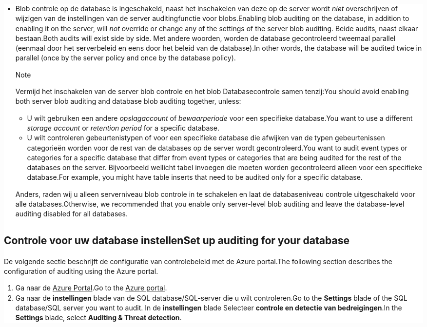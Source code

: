 * <span data-ttu-id="7ff4b-123">Blob controle op de database is ingeschakeld, naast het inschakelen van deze op de server wordt *niet* overschrijven of wijzigen van de instellingen van de server auditingfunctie voor blobs.</span><span class="sxs-lookup"><span data-stu-id="7ff4b-123">Enabling blob auditing on the database, in addition to enabling it on the server, will *not* override or change any of the settings of the server blob auditing.</span></span> <span data-ttu-id="7ff4b-124">Beide audits, naast elkaar bestaan.</span><span class="sxs-lookup"><span data-stu-id="7ff4b-124">Both audits will exist side by side.</span></span> <span data-ttu-id="7ff4b-125">Met andere woorden, worden de database gecontroleerd tweemaal parallel (eenmaal door het serverbeleid en eens door het beleid van de database).</span><span class="sxs-lookup"><span data-stu-id="7ff4b-125">In other words, the database will be audited twice in parallel (once by the server policy and once by the database policy).</span></span>

   > [!NOTE]
   > <span data-ttu-id="7ff4b-126">Vermijd het inschakelen van de server blob controle en het blob Databasecontrole samen tenzij:</span><span class="sxs-lookup"><span data-stu-id="7ff4b-126">You should avoid enabling both server blob auditing and database blob auditing together, unless:</span></span>
    > * <span data-ttu-id="7ff4b-127">U wilt gebruiken een andere *opslagaccount* of *bewaarperiode* voor een specifieke database.</span><span class="sxs-lookup"><span data-stu-id="7ff4b-127">You want to use a different *storage account* or *retention period* for a specific database.</span></span>
    > * <span data-ttu-id="7ff4b-128">U wilt controleren gebeurtenistypen of voor een specifieke database die afwijken van de typen gebeurtenissen categorieën worden voor de rest van de databases op de server wordt gecontroleerd.</span><span class="sxs-lookup"><span data-stu-id="7ff4b-128">You want to audit event types or categories for a specific database that differ from event types or categories that are being audited for the rest of the databases on the server.</span></span> <span data-ttu-id="7ff4b-129">Bijvoorbeeld wellicht tabel invoegen die moeten worden gecontroleerd alleen voor een specifieke database.</span><span class="sxs-lookup"><span data-stu-id="7ff4b-129">For example, you might have table inserts that need to be audited only for a specific database.</span></span>
   > 
   > <span data-ttu-id="7ff4b-130">Anders, raden wij u alleen serverniveau blob controle in te schakelen en laat de databaseniveau controle uitgeschakeld voor alle databases.</span><span class="sxs-lookup"><span data-stu-id="7ff4b-130">Otherwise, we recommended that you enable only server-level blob auditing and leave the database-level auditing disabled for all databases.</span></span>


## <span data-ttu-id="7ff4b-131"><a id="subheading-2"></a>Controle voor uw database instellen</span><span class="sxs-lookup"><span data-stu-id="7ff4b-131"><a id="subheading-2"></a>Set up auditing for your database</span></span>
<span data-ttu-id="7ff4b-132">De volgende sectie beschrijft de configuratie van controlebeleid met de Azure portal.</span><span class="sxs-lookup"><span data-stu-id="7ff4b-132">The following section describes the configuration of auditing using the Azure portal.</span></span>

1. <span data-ttu-id="7ff4b-133">Ga naar de [Azure Portal](https://portal.azure.com).</span><span class="sxs-lookup"><span data-stu-id="7ff4b-133">Go to the [Azure portal](https://portal.azure.com).</span></span>
2. <span data-ttu-id="7ff4b-134">Ga naar de **instellingen** blade van de SQL database/SQL-server die u wilt controleren.</span><span class="sxs-lookup"><span data-stu-id="7ff4b-134">Go to the **Settings** blade of the SQL database/SQL server you want to audit.</span></span> <span data-ttu-id="7ff4b-135">In de **instellingen** blade Selecteer **controle en detectie van bedreigingen**.</span><span class="sxs-lookup"><span data-stu-id="7ff4b-135">In the **Settings** blade, select **Auditing & Threat detection**.</span></span>


[Azure SQL Database Auditing overview]: #subheading-1
[Set up auditing for your database]: #subheading-2
[Analyze audit logs and reports]: #subheading-3
[Practices for usage in production]: #subheading-5
[Storage Key Regeneration]: #subheading-6
[Automation (PowerShell / REST API)]: #subheading-7
[Blob/Table differences in Server auditing policy inheritance]: (#subheading-8)  
[1]: ./media/sql-database-auditing-get-started/1_auditing_get_started_settings.png
[2]: ./media/sql-database-auditing-get-started/2_auditing_get_started_server_inherit.png
[3]: ./media/sql-database-auditing-get-started/3_auditing_get_started_turn_on.png
[4]: ./media/sql-database-auditing-get-started/4_auditing_get_started_storage_details.png
[5]: ./media/sql-database-auditing-get-started/5_auditing_get_started_storage_key_regeneration.png
[6]: ./media/sql-database-auditing-get-started/6_auditing_get_started_regenerate_key.png
[7]: ./media/sql-database-auditing-get-started/7_auditing_get_started_blob_view_audit_logs.png
[8]: ./media/sql-database-auditing-get-started/8_auditing_get_started_blob_audit_records.png
[9]: ./media/sql-database-auditing-get-started/9_auditing_get_started_ssms_1.png
[10]: ./media/sql-database-auditing-get-started/10_auditing_get_started_ssms_2.png
[101]: /powershell/module/azurerm.sql/get-azurermsqldatabaseauditingpolicy
[102]: /powershell/module/azurerm.sql/Get-AzureRMSqlServerAuditingPolicy
[103]: /powershell/module/azurerm.sql/Remove-AzureRMSqlDatabaseAuditing
[104]: /powershell/module/azurerm.sql/Remove-AzureRMSqlServerAuditing
[105]: /powershell/module/azurerm.sql/Set-AzureRMSqlDatabaseAuditingPolicy
[106]: /powershell/module/azurerm.sql/Set-AzureRMSqlServerAuditingPolicy
[107]: /powershell/module/azurerm.sql/Use-AzureRMSqlServerAuditingPolicy